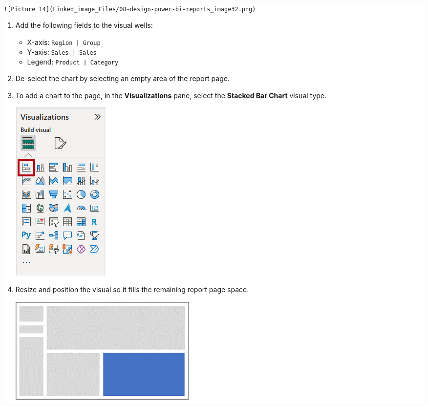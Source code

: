     ![Picture 14](Linked_image_Files/08-design-power-bi-reports_image32.png)

1. Add the following fields to the visual wells:

     - X-axis: `Region | Group`
     - Y-axis: `Sales | Sales`
     - Legend: `Product | Category`

1. De-select the chart by selecting an empty area of the report page.

1. To add a chart to the page, in the **Visualizations** pane, select the **Stacked Bar Chart** visual type.

    ![Picture 15](Linked_image_Files/08-design-power-bi-reports_image33.png)

1. Resize and position the visual so it fills the remaining report page space.

    ![Picture 16](Linked_image_Files/08-design-power-bi-reports_image34.png)

